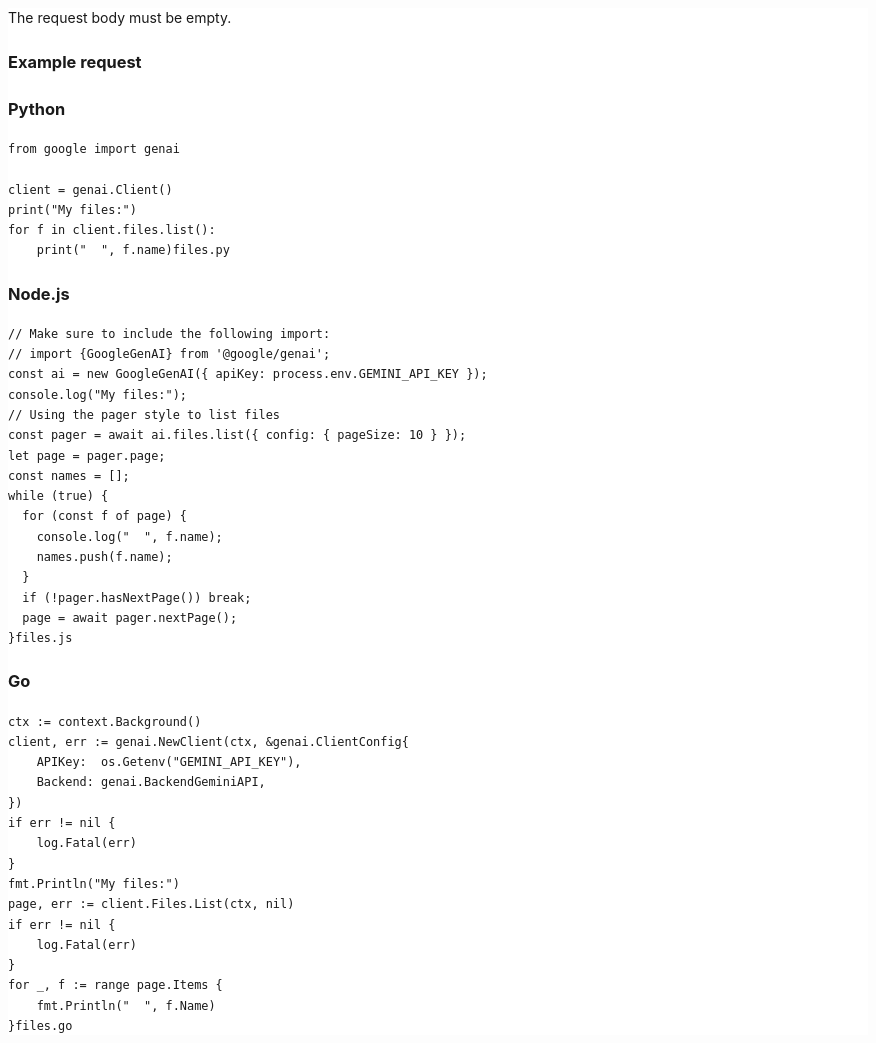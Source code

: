 The request body must be empty.

### Example request

### Python

```
from google import genai

client = genai.Client()
print("My files:")
for f in client.files.list():
    print("  ", f.name)files.py
```

### Node.js

```
// Make sure to include the following import:
// import {GoogleGenAI} from '@google/genai';
const ai = new GoogleGenAI({ apiKey: process.env.GEMINI_API_KEY });
console.log("My files:");
// Using the pager style to list files
const pager = await ai.files.list({ config: { pageSize: 10 } });
let page = pager.page;
const names = [];
while (true) {
  for (const f of page) {
    console.log("  ", f.name);
    names.push(f.name);
  }
  if (!pager.hasNextPage()) break;
  page = await pager.nextPage();
}files.js
```

### Go

```
ctx := context.Background()
client, err := genai.NewClient(ctx, &genai.ClientConfig{
	APIKey:  os.Getenv("GEMINI_API_KEY"),
	Backend: genai.BackendGeminiAPI,
})
if err != nil {
	log.Fatal(err)
}
fmt.Println("My files:")
page, err := client.Files.List(ctx, nil)
if err != nil {
	log.Fatal(err)
}
for _, f := range page.Items {
	fmt.Println("  ", f.Name)
}files.go
```

